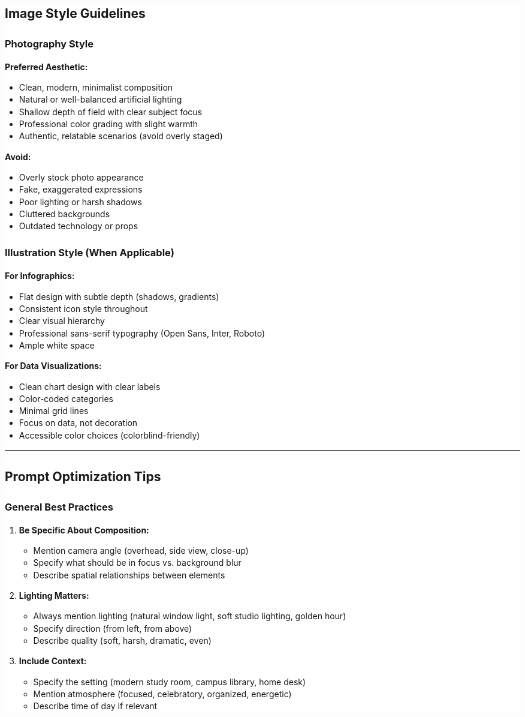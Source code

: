 ## Image Style Guidelines

### Photography Style

**Preferred Aesthetic:**
- Clean, modern, minimalist composition
- Natural or well-balanced artificial lighting
- Shallow depth of field with clear subject focus
- Professional color grading with slight warmth
- Authentic, relatable scenarios (avoid overly staged)

**Avoid:**
- Overly stock photo appearance
- Fake, exaggerated expressions
- Poor lighting or harsh shadows
- Cluttered backgrounds
- Outdated technology or props

### Illustration Style (When Applicable)

**For Infographics:**
- Flat design with subtle depth (shadows, gradients)
- Consistent icon style throughout
- Clear visual hierarchy
- Professional sans-serif typography (Open Sans, Inter, Roboto)
- Ample white space

**For Data Visualizations:**
- Clean chart design with clear labels
- Color-coded categories
- Minimal grid lines
- Focus on data, not decoration
- Accessible color choices (colorblind-friendly)

---

## Prompt Optimization Tips

### General Best Practices

1. **Be Specific About Composition:**
   - Mention camera angle (overhead, side view, close-up)
   - Specify what should be in focus vs. background blur
   - Describe spatial relationships between elements

2. **Lighting Matters:**
   - Always mention lighting (natural window light, soft studio lighting, golden hour)
   - Specify direction (from left, from above)
   - Describe quality (soft, harsh, dramatic, even)

3. **Include Context:**
   - Specify the setting (modern study room, campus library, home desk)
   - Mention atmosphere (focused, celebratory, organized, energetic)
   - Describe time of day if relevant

